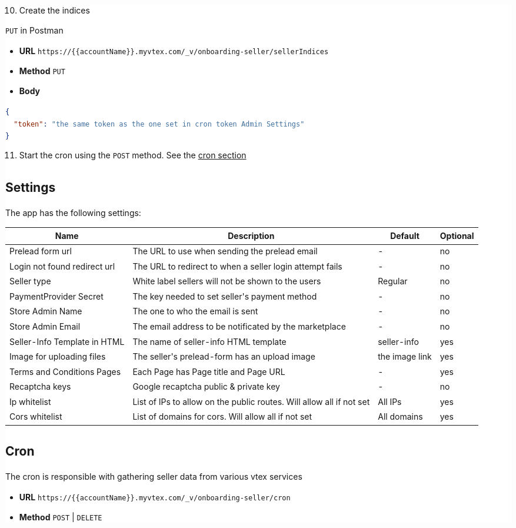 10.  Create the indices

`PUT` in Postman

* **URL**
  `https://{{accountName}}.myvtex.com/_v/onboarding-seller/sellerIndices`

* **Method**
  `PUT` 

* **Body**

```json
{
  "token": "the same token as the one set in cron token Admin Settings"
}
```

11.  Start the cron using the `POST` method. See the [cron section](#cron)

## Settings

The app has the following settings:

| Name                         | Description                                                          | Default     | Optional |
|------------------------------|----------------------------------------------------------------------|-------------|----------|
| Prelead form url             | The URL to use when sending the prelead email                        |     -       | no       |
| Login not found redirect url | The URL to redirect to when a seller login attempt fails             |     -       | no       |
| Seller type                  | White label sellers will not be shown to the users                   | Regular     | no       |
| PaymentProvider Secret                 | The key needed to set seller's payment method                   | -     | no       |
| Store Admin Name                 | The one to who the email is sent                   | -     | no       |
| Store Admin Email                 | The email address to be notificated by the marketplace                   | -     | no       |
| Seller-Info Template in HTML | The name of seller-info HTML template                                | seller-info | yes      |
| Image for uploading files | The seller's prelead-form has an upload image                                 | the image link | yes      |
| Terms and Conditions Pages | Each Page has Page title and Page URL                                 | - | yes      |
| Recaptcha keys               | Google recaptcha public & private key                                 |     -       | no       |
| Ip whitelist                 | List of IPs to allow on the public routes. Will allow all if not set | All IPs     | yes      |
| Cors whitelist               | List of domains for cors. Will allow all if not set                  | All domains | yes      |

## Cron

The cron is responsible with gathering seller data from various vtex services

* **URL**
  `https://{{accountName}}.myvtex.com/_v/onboarding-seller/cron`

* **Method**
  `POST` | `DELETE`
